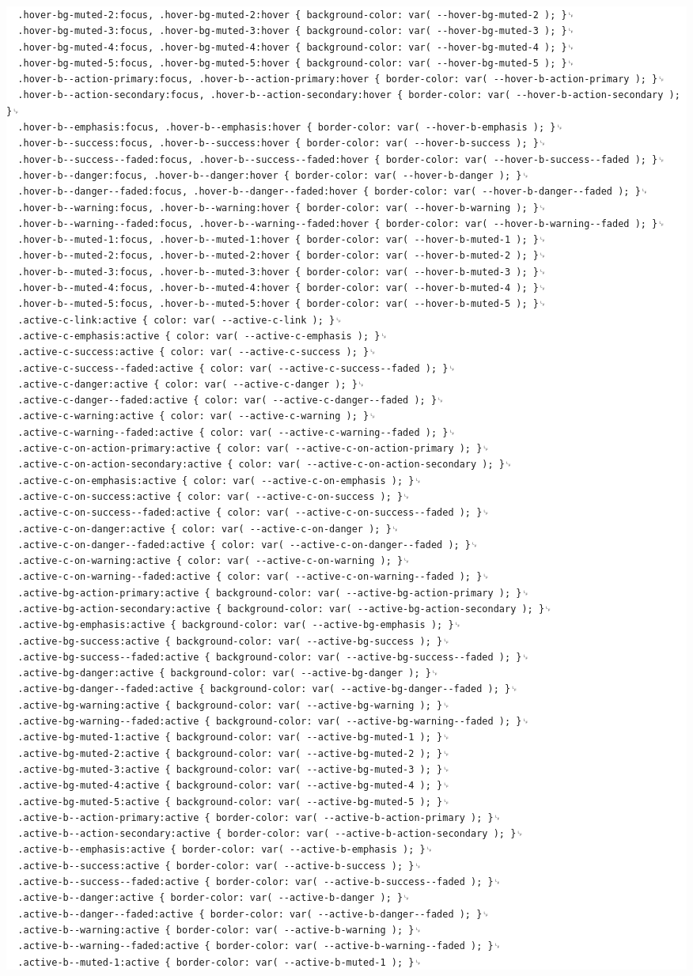       .hover-bg-muted-2:focus, .hover-bg-muted-2:hover { background-color: var( --hover-bg-muted-2 ); }␊
      .hover-bg-muted-3:focus, .hover-bg-muted-3:hover { background-color: var( --hover-bg-muted-3 ); }␊
      .hover-bg-muted-4:focus, .hover-bg-muted-4:hover { background-color: var( --hover-bg-muted-4 ); }␊
      .hover-bg-muted-5:focus, .hover-bg-muted-5:hover { background-color: var( --hover-bg-muted-5 ); }␊
      .hover-b--action-primary:focus, .hover-b--action-primary:hover { border-color: var( --hover-b-action-primary ); }␊
      .hover-b--action-secondary:focus, .hover-b--action-secondary:hover { border-color: var( --hover-b-action-secondary ); }␊
      .hover-b--emphasis:focus, .hover-b--emphasis:hover { border-color: var( --hover-b-emphasis ); }␊
      .hover-b--success:focus, .hover-b--success:hover { border-color: var( --hover-b-success ); }␊
      .hover-b--success--faded:focus, .hover-b--success--faded:hover { border-color: var( --hover-b-success--faded ); }␊
      .hover-b--danger:focus, .hover-b--danger:hover { border-color: var( --hover-b-danger ); }␊
      .hover-b--danger--faded:focus, .hover-b--danger--faded:hover { border-color: var( --hover-b-danger--faded ); }␊
      .hover-b--warning:focus, .hover-b--warning:hover { border-color: var( --hover-b-warning ); }␊
      .hover-b--warning--faded:focus, .hover-b--warning--faded:hover { border-color: var( --hover-b-warning--faded ); }␊
      .hover-b--muted-1:focus, .hover-b--muted-1:hover { border-color: var( --hover-b-muted-1 ); }␊
      .hover-b--muted-2:focus, .hover-b--muted-2:hover { border-color: var( --hover-b-muted-2 ); }␊
      .hover-b--muted-3:focus, .hover-b--muted-3:hover { border-color: var( --hover-b-muted-3 ); }␊
      .hover-b--muted-4:focus, .hover-b--muted-4:hover { border-color: var( --hover-b-muted-4 ); }␊
      .hover-b--muted-5:focus, .hover-b--muted-5:hover { border-color: var( --hover-b-muted-5 ); }␊
      .active-c-link:active { color: var( --active-c-link ); }␊
      .active-c-emphasis:active { color: var( --active-c-emphasis ); }␊
      .active-c-success:active { color: var( --active-c-success ); }␊
      .active-c-success--faded:active { color: var( --active-c-success--faded ); }␊
      .active-c-danger:active { color: var( --active-c-danger ); }␊
      .active-c-danger--faded:active { color: var( --active-c-danger--faded ); }␊
      .active-c-warning:active { color: var( --active-c-warning ); }␊
      .active-c-warning--faded:active { color: var( --active-c-warning--faded ); }␊
      .active-c-on-action-primary:active { color: var( --active-c-on-action-primary ); }␊
      .active-c-on-action-secondary:active { color: var( --active-c-on-action-secondary ); }␊
      .active-c-on-emphasis:active { color: var( --active-c-on-emphasis ); }␊
      .active-c-on-success:active { color: var( --active-c-on-success ); }␊
      .active-c-on-success--faded:active { color: var( --active-c-on-success--faded ); }␊
      .active-c-on-danger:active { color: var( --active-c-on-danger ); }␊
      .active-c-on-danger--faded:active { color: var( --active-c-on-danger--faded ); }␊
      .active-c-on-warning:active { color: var( --active-c-on-warning ); }␊
      .active-c-on-warning--faded:active { color: var( --active-c-on-warning--faded ); }␊
      .active-bg-action-primary:active { background-color: var( --active-bg-action-primary ); }␊
      .active-bg-action-secondary:active { background-color: var( --active-bg-action-secondary ); }␊
      .active-bg-emphasis:active { background-color: var( --active-bg-emphasis ); }␊
      .active-bg-success:active { background-color: var( --active-bg-success ); }␊
      .active-bg-success--faded:active { background-color: var( --active-bg-success--faded ); }␊
      .active-bg-danger:active { background-color: var( --active-bg-danger ); }␊
      .active-bg-danger--faded:active { background-color: var( --active-bg-danger--faded ); }␊
      .active-bg-warning:active { background-color: var( --active-bg-warning ); }␊
      .active-bg-warning--faded:active { background-color: var( --active-bg-warning--faded ); }␊
      .active-bg-muted-1:active { background-color: var( --active-bg-muted-1 ); }␊
      .active-bg-muted-2:active { background-color: var( --active-bg-muted-2 ); }␊
      .active-bg-muted-3:active { background-color: var( --active-bg-muted-3 ); }␊
      .active-bg-muted-4:active { background-color: var( --active-bg-muted-4 ); }␊
      .active-bg-muted-5:active { background-color: var( --active-bg-muted-5 ); }␊
      .active-b--action-primary:active { border-color: var( --active-b-action-primary ); }␊
      .active-b--action-secondary:active { border-color: var( --active-b-action-secondary ); }␊
      .active-b--emphasis:active { border-color: var( --active-b-emphasis ); }␊
      .active-b--success:active { border-color: var( --active-b-success ); }␊
      .active-b--success--faded:active { border-color: var( --active-b-success--faded ); }␊
      .active-b--danger:active { border-color: var( --active-b-danger ); }␊
      .active-b--danger--faded:active { border-color: var( --active-b-danger--faded ); }␊
      .active-b--warning:active { border-color: var( --active-b-warning ); }␊
      .active-b--warning--faded:active { border-color: var( --active-b-warning--faded ); }␊
      .active-b--muted-1:active { border-color: var( --active-b-muted-1 ); }␊